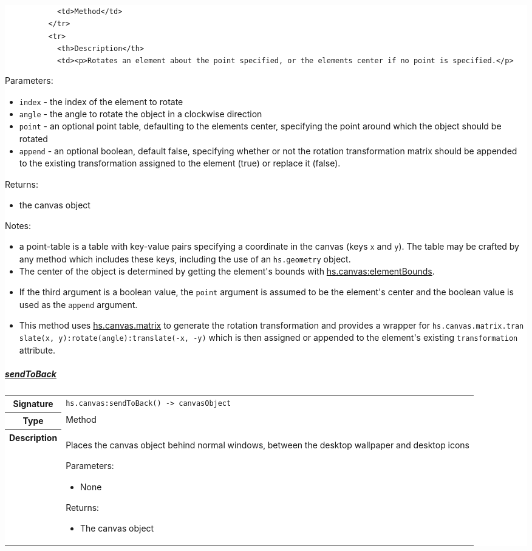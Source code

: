                 <td>Method</td>
              </tr>
              <tr>
                <th>Description</th>
                <td><p>Rotates an element about the point specified, or the elements center if no point is specified.</p>
<p>Parameters:</p>
<ul>
<li><code>index</code>  - the index of the element to rotate</li>
<li><code>angle</code>  - the angle to rotate the object in a clockwise direction</li>
<li><code>point</code>  - an optional point table, defaulting to the elements center, specifying the point around which the object should be rotated</li>
<li><code>append</code> - an optional boolean, default false, specifying whether or not the rotation transformation matrix should be appended to the existing transformation assigned to the element (true) or replace it (false).</li>
</ul>
<p>Returns:</p>
<ul>
<li>the canvas object</li>
</ul>
<p>Notes:</p>
<ul>
<li>a point-table is a table with key-value pairs specifying a coordinate in the canvas (keys <code>x</code>  and <code>y</code>). The table may be crafted by any method which includes these keys, including the use of an <code>hs.geometry</code> object.</li>
<li>The center of the object is determined by getting the element's bounds with <a href="#elementBounds">hs.canvas:elementBounds</a>.</li>
<li><p>If the third argument is a boolean value, the <code>point</code> argument is assumed to be the element's center and the boolean value is used as the <code>append</code> argument.</p>
</li>
<li><p>This method uses <a href="MATRIX.md">hs.canvas.matrix</a> to generate the rotation transformation and provides a wrapper for <code>hs.canvas.matrix.translate(x, y):rotate(angle):translate(-x, -y)</code> which is then assigned or appended to the element's existing <code>transformation</code> attribute.</p>
</li>
</ul>
</td>
              </tr>
            </table>
          </section>
          <section id="sendToBack">
            <a name="//apple_ref/cpp/Method/sendToBack" class="dashAnchor"></a>
            <h5><a href="#sendToBack">sendToBack</a></h5>
            <table>
              <tr>
                <th>Signature</th>
                <td><code>hs.canvas:sendToBack() -&gt; canvasObject</code></td>
              </tr>
              <tr>
                <th>Type</th>
                <td>Method</td>
              </tr>
              <tr>
                <th>Description</th>
                <td><p>Places the canvas object behind normal windows, between the desktop wallpaper and desktop icons</p>
<p>Parameters:</p>
<ul>
<li>None</li>
</ul>
<p>Returns:</p>
<ul>
<li>The canvas object</li>
</ul>